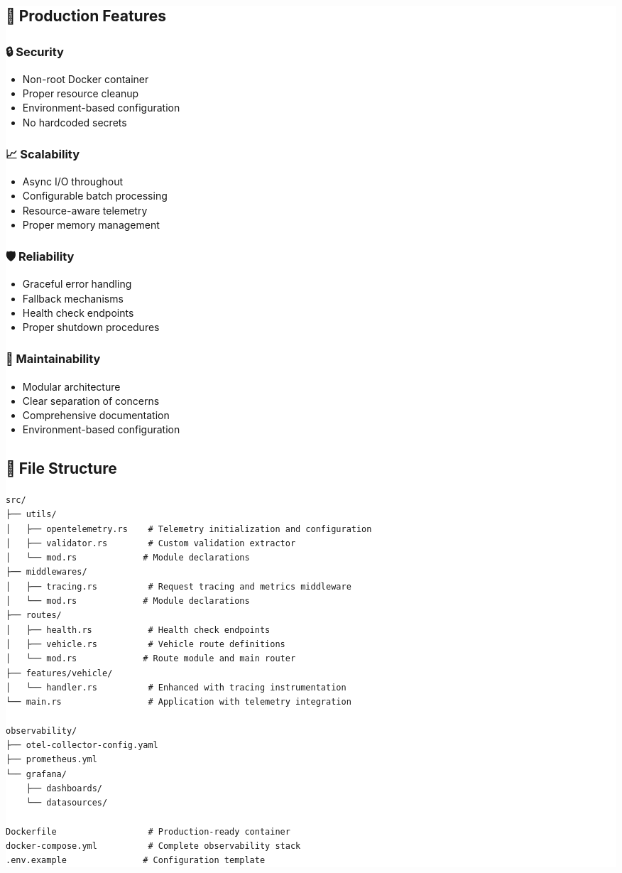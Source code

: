 ## 🏢 Production Features

### 🔒 Security
- Non-root Docker container
- Proper resource cleanup
- Environment-based configuration
- No hardcoded secrets

### 📈 Scalability
- Async I/O throughout
- Configurable batch processing
- Resource-aware telemetry
- Proper memory management

### 🛡️ Reliability
- Graceful error handling
- Fallback mechanisms
- Health check endpoints
- Proper shutdown procedures

### 🔧 Maintainability
- Modular architecture
- Clear separation of concerns
- Comprehensive documentation
- Environment-based configuration

## 📁 File Structure

```
src/
├── utils/
│   ├── opentelemetry.rs    # Telemetry initialization and configuration
│   ├── validator.rs        # Custom validation extractor
│   └── mod.rs             # Module declarations
├── middlewares/
│   ├── tracing.rs          # Request tracing and metrics middleware
│   └── mod.rs             # Module declarations
├── routes/
│   ├── health.rs           # Health check endpoints
│   ├── vehicle.rs          # Vehicle route definitions
│   └── mod.rs             # Route module and main router
├── features/vehicle/
│   └── handler.rs          # Enhanced with tracing instrumentation
└── main.rs                 # Application with telemetry integration

observability/
├── otel-collector-config.yaml
├── prometheus.yml
└── grafana/
    ├── dashboards/
    └── datasources/

Dockerfile                  # Production-ready container
docker-compose.yml          # Complete observability stack
.env.example               # Configuration template
```
